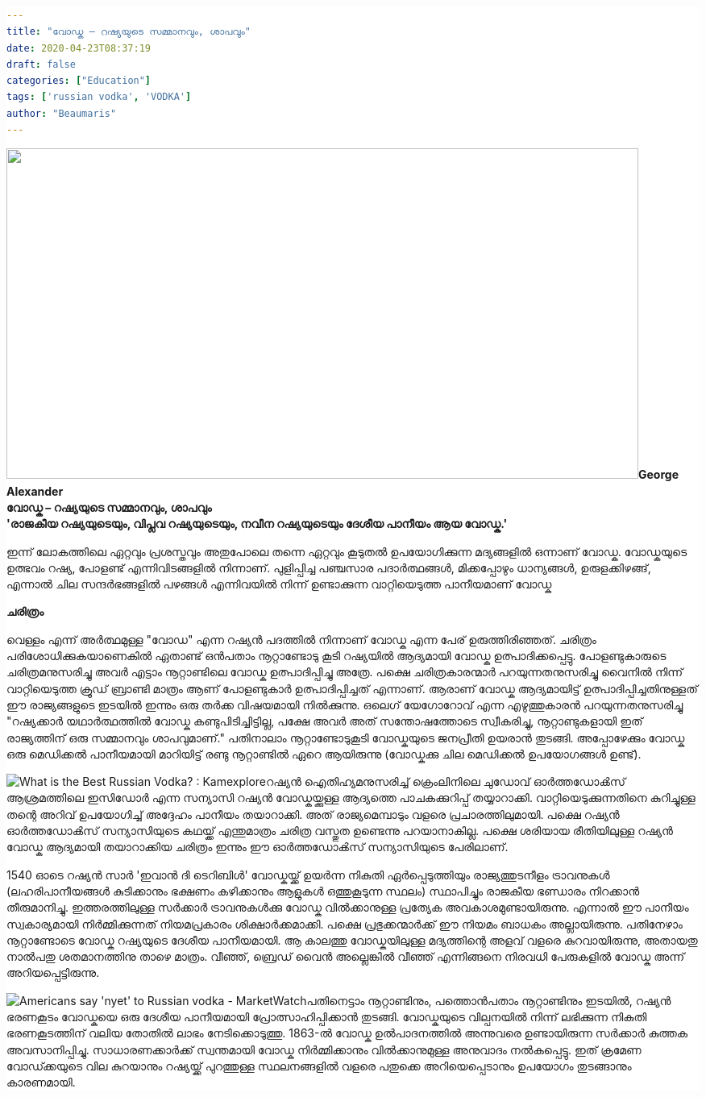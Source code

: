 ```yaml
---
title: "വോഡ്ക – റഷ്യയുടെ സമ്മാനവും, ശാപവും"
date: 2020-04-23T08:37:19
draft: false
categories: ["Education"]
tags: ['russian vodka', 'VODKA']
author: "Beaumaris"
---
```


<div class="bi6gxh9e"><span class="oi732d6d ik7dh3pa d2edcug0 qv66sw1b c1et5uql jq4qci2q a3bd9o3v knj5qynh oo9gr5id" dir="auto"><b><a href="https://wordpress-972788-3403151.cloudwaysapps.com/george-alexander-post-about-russian-vodka/270247/ppo-3056" rel="attachment wp-att-270248"><img class="alignleft size-full wp-image-270248" src="https://cdn.boolokam.com/articles/2020/04/ppo-642.jpg" alt="" width="784" height="410" /></a>George Alexander</b></span></div>

<div></div>

<div class="bi6gxh9e"><span class="oi732d6d ik7dh3pa d2edcug0 qv66sw1b c1et5uql jq4qci2q a3bd9o3v knj5qynh oo9gr5id" dir="auto"><b>വോഡ്ക – റഷ്യയുടെ സമ്മാനവും, ശാപവും</b></span></div>

<div class="bi6gxh9e"><span class="oi732d6d ik7dh3pa d2edcug0 qv66sw1b c1et5uql jq4qci2q a3bd9o3v knj5qynh oo9gr5id" dir="auto"><b>'രാജകീയ റഷ്യയുടെയും, വിപ്ലവ റഷ്യയുടെയും, നവീന റഷ്യയുടെയും ദേശീയ പാനീയം ആയ വോഡ്ക.'</b></span></div>

<div></div>

ഇന്ന് ലോകത്തിലെ ഏറ്റവും പ്രശസ്തവും അതുപോലെ തന്നെ ഏറ്റവും കൂടുതൽ ഉപയോഗിക്കുന്ന മദ്യങ്ങളിൽ ഒന്നാണ് വോഡ്ക. വോഡ്കയുടെ ഉത്ഭവം റഷ്യ, പോളണ്ട് എന്നിവിടങ്ങളിൽ നിന്നാണ്. പുളിപ്പിച്ച പഞ്ചസാര പദാർത്ഥങ്ങൾ, മിക്കപ്പോഴും ധാന്യങ്ങൾ, ഉരുളക്കിഴങ്ങ്, എന്നാൽ ചില സന്ദർഭങ്ങളിൽ പഴങ്ങൾ എന്നിവയിൽ നിന്ന് ഉണ്ടാക്കുന്ന വാറ്റിയെടുത്ത പാനീയമാണ് വോഡ്ക

<strong>ചരിത്രം</strong>

വെള്ളം എന്ന് അർത്ഥമുള്ള "വോഡ" എന്ന റഷ്യൻ പദത്തിൽ നിന്നാണ് വോഡ്ക എന്ന പേര് ഉരുത്തിരിഞ്ഞത്.
ചരിത്രം പരിശോധിക്കുകയാണെകിൽ ഏതാണ്ട് ഒൻപതാം നൂറ്റാണ്ടോടു കൂടി റഷ്യയിൽ ആദ്യമായി വോഡ്ക ഉത്പാദിക്കപ്പെട്ടു. പോളണ്ടുകാരുടെ ചരിത്രമനുസരിച്ചു അവർ എട്ടാം നൂറ്റാണ്ടിലെ വോഡ്ക ഉത്പാദിപ്പിച്ചു അത്രേ. പക്ഷെ ചരിത്രകാരന്മാർ പറയുന്നതനുസരിച്ചു വൈനിൽ നിന്ന് വാറ്റിയെടുത്ത ക്രൂഡ് ബ്രാണ്ടി മാത്രം ആണ് പോളണ്ടുകാർ ഉത്പാദിപ്പിച്ചത് എന്നാണ്. ആരാണ് വോഡ്ക ആദ്യമായിട്ട് ഉത്പാദിപ്പിച്ചതിനുള്ളത് ഈ രാജ്യങ്ങളുടെ ഇടയിൽ ഇന്നും ഒരു തർക്ക വിഷയമായി നിൽക്കുന്നു.
ഒലെഗ് യേഗോറോവ് എന്ന എഴുത്തുകാരൻ പറയുന്നതനുസരിച്ചു "റഷ്യക്കാർ യഥാർത്ഥത്തിൽ വോഡ്ക കണ്ടുപിടിച്ചിട്ടില്ല, പക്ഷേ അവർ അത് സന്തോഷത്തോടെ സ്വീകരിച്ചു, നൂറ്റാണ്ടുകളായി ഇത് രാജ്യത്തിന് ഒരു സമ്മാനവും ശാപവുമാണ്."
പതിനാലാം നൂറ്റാണ്ടോടുകൂടി വോഡ്കയുടെ ജനപ്രീതി ഉയരാൻ തുടങ്ങി. അപ്പോഴേക്കും വോഡ്ക ഒരു മെഡിക്കൽ പാനീയമായി മാറിയിട്ട് രണ്ടു നൂറ്റാണ്ടിൽ ഏറെ ആയിരുന്നു (വോഡ്കക്കു ചില മെഡിക്കൽ ഉപയോഗങ്ങൾ ഉണ്ട്).

<img src="https://kamexplore.com/wp-content/uploads/2019/03/Vodkas-770x300.jpg" alt="What is the Best Russian Vodka? : Kamexplore" />റഷ്യൻ ഐതിഹ്യമനുസരിച്ച് ക്രെംലിനിലെ ചുഡോവ് ഓർത്തഡോൿസ് ആശ്രമത്തിലെ ഇസിഡോർ എന്ന സന്യാസി റഷ്യൻ വോഡ്കയ്ക്കുള്ള ആദ്യത്തെ പാചകക്കുറിപ്പ് തയ്യാറാക്കി. വാറ്റിയെടുക്കുന്നതിനെ കുറിച്ചുള്ള തന്റെ അറിവ് ഉപയോഗിച്ച് അദ്ദേഹം പാനീയം തയാറാക്കി. അത് രാജ്യമെമ്പാടും വളരെ പ്രചാരത്തിലുമായി. പക്ഷെ റഷ്യൻ ഓർത്തഡോൿസ് സന്യാസിയുടെ കഥയ്ക്ക് എന്തുമാത്രം ചരിത്ര വസ്തുത ഉണ്ടെന്നു പറയാനാകില്ല. പക്ഷെ ശരിയായ രീതിയിലുള്ള റഷ്യൻ വോഡ്ക ആദ്യമായി തയാറാക്കിയ ചരിത്രം ഇന്നും ഈ ഓർത്തഡോൿസ് സന്യാസിയുടെ പേരിലാണ്.

1540 ഓടെ റഷ്യൻ സാർ 'ഇവാൻ ദി ടെറിബിൾ' വോഡ്കയ്ക്ക് ഉയർന്ന നികുതി ഏർപ്പെടുത്തിയും രാജ്യത്തുടനീളം ട്രാവനുകൾ (ലഹരിപാനീയങ്ങൾ കുടിക്കാനും ഭക്ഷണം കഴിക്കാനും ആളുകൾ ഒത്തുകൂടുന്ന സ്ഥലം) സ്ഥാപിച്ചും രാജകീയ ഭണ്ഡാരം നിറക്കാൻ തീരുമാനിച്ചു. ഇത്തരത്തിലുള്ള സർക്കാർ ട്രാവനുകൾക്കു വോഡ്ക വിൽക്കാനുള്ള പ്രത്യേക അവകാശമുണ്ടായിരുന്നു. എന്നാൽ ഈ പാനീയം സ്വകാര്യമായി നിർമ്മിക്കുന്നത് നിയമപ്രകാരം ശിക്ഷാർക്കമാക്കി. പക്ഷെ പ്രഭുക്കന്മാർക്ക് ഈ നിയമം ബാധകം അല്ലായിരുന്നു. പതിനേഴാം നൂറ്റാണ്ടോടെ വോഡ്ക റഷ്യയുടെ ദേശീയ പാനീയമായി. ആ കാലത്തു വോഡ്കയിലുള്ള മദ്യത്തിന്റെ അളവ് വളരെ കുറവായിരുന്നു, അതായതു നാൽപതു ശതമാനത്തിനു താഴെ മാത്രം. വീഞ്ഞ്, ബ്രെഡ് വൈൻ അല്ലെങ്കിൽ വീഞ്ഞ് എന്നിങ്ങനെ നിരവധി പേരുകളിൽ വോഡ്ക അന്ന് അറിയപ്പെട്ടിരുന്നു.

<img src="https://ei.marketwatch.com/Multimedia/2014/08/08/Photos/ZQ/MW-CP866_russia_20140808173654_ZQ.jpg?uuid=29e4edc4-1f44-11e4-9eff-00212803fad6" alt="Americans say 'nyet' to Russian vodka - MarketWatch" />പതിനെട്ടാം നൂറ്റാണ്ടിനും, പത്തൊൻപതാം നൂറ്റാണ്ടിനും ഇടയിൽ, റഷ്യൻ ഭരണകൂടം വോഡ്കയെ ഒരു ദേശീയ പാനീയമായി പ്രോത്സാഹിപ്പിക്കാൻ തുടങ്ങി. വോഡ്കയുടെ വില്പനയിൽ നിന്ന് ലഭിക്കുന്ന നികുതി ഭരണകൂടത്തിന് വലിയ തോതിൽ ലാഭം നേടിക്കൊടുത്തു. 1863-ൽ വോഡ്ക ഉൽപാദനത്തിൽ അന്നുവരെ ഉണ്ടായിരുന്ന സർക്കാർ കുത്തക അവസാനിപ്പിച്ചു. സാധാരണക്കാർക്ക് സ്വന്തമായി വോഡ്ക നിർമ്മിക്കാനും വിൽക്കാനുമുള്ള അനുവാദം നൽകപ്പെട്ടു. ഇത് ക്രമേണ വോഡ്ക്കയുടെ വില കുറയാനും റഷ്യയ്ക്ക് പുറത്തുള്ള സ്ഥലനങ്ങളിൽ വളരെ പതുക്കെ അറിയെപ്പെടാനും ഉപയോഗം തുടങ്ങാനും കാരണമായി.
